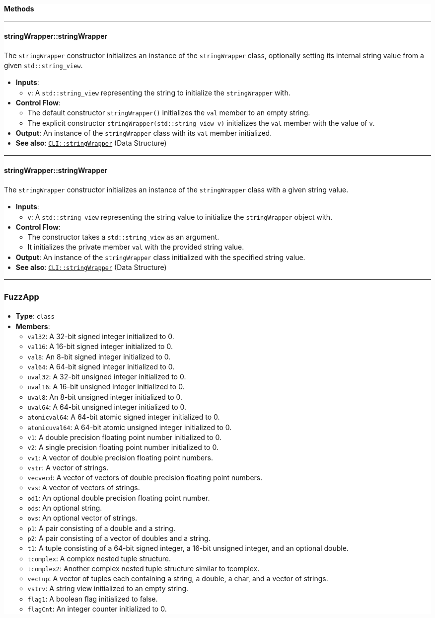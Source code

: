 **Methods**

---
#### stringWrapper::stringWrapper
The `stringWrapper` constructor initializes an instance of the `stringWrapper` class, optionally setting its internal string value from a given `std::string_view`.
- **Inputs**:
    - `v`: A `std::string_view` representing the string to initialize the `stringWrapper` with.
- **Control Flow**:
    - The default constructor `stringWrapper()` initializes the `val` member to an empty string.
    - The explicit constructor `stringWrapper(std::string_view v)` initializes the `val` member with the value of `v`.
- **Output**: An instance of the `stringWrapper` class with its `val` member initialized.
- **See also**: [`CLI::stringWrapper`](#stringwrapper)  (Data Structure)


---
#### stringWrapper::stringWrapper
The `stringWrapper` constructor initializes an instance of the `stringWrapper` class with a given string value.
- **Inputs**:
    - `v`: A `std::string_view` representing the string value to initialize the `stringWrapper` object with.
- **Control Flow**:
    - The constructor takes a `std::string_view` as an argument.
    - It initializes the private member `val` with the provided string value.
- **Output**: An instance of the `stringWrapper` class initialized with the specified string value.
- **See also**: [`CLI::stringWrapper`](#stringwrapper)  (Data Structure)



---
### FuzzApp
- **Type**: `class`
- **Members**:
    - `val32`: A 32-bit signed integer initialized to 0.
    - `val16`: A 16-bit signed integer initialized to 0.
    - `val8`: An 8-bit signed integer initialized to 0.
    - `val64`: A 64-bit signed integer initialized to 0.
    - `uval32`: A 32-bit unsigned integer initialized to 0.
    - `uval16`: A 16-bit unsigned integer initialized to 0.
    - `uval8`: An 8-bit unsigned integer initialized to 0.
    - `uval64`: A 64-bit unsigned integer initialized to 0.
    - `atomicval64`: A 64-bit atomic signed integer initialized to 0.
    - `atomicuval64`: A 64-bit atomic unsigned integer initialized to 0.
    - `v1`: A double precision floating point number initialized to 0.
    - `v2`: A single precision floating point number initialized to 0.
    - `vv1`: A vector of double precision floating point numbers.
    - `vstr`: A vector of strings.
    - `vecvecd`: A vector of vectors of double precision floating point numbers.
    - `vvs`: A vector of vectors of strings.
    - `od1`: An optional double precision floating point number.
    - `ods`: An optional string.
    - `ovs`: An optional vector of strings.
    - `p1`: A pair consisting of a double and a string.
    - `p2`: A pair consisting of a vector of doubles and a string.
    - `t1`: A tuple consisting of a 64-bit signed integer, a 16-bit unsigned integer, and an optional double.
    - `tcomplex`: A complex nested tuple structure.
    - `tcomplex2`: Another complex nested tuple structure similar to tcomplex.
    - `vectup`: A vector of tuples each containing a string, a double, a char, and a vector of strings.
    - `vstrv`: A string view initialized to an empty string.
    - `flag1`: A boolean flag initialized to false.
    - `flagCnt`: An integer counter initialized to 0.